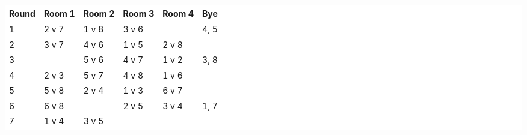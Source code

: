 <table class="table table-striped schedule">
 <thead>
  <tr>
   <th>Round</th>
   <th>Room 1</th>
   <th>Room 2</th>
   <th>Room 3</th>
   <th>Room 4</th>
   <th>Bye</th>
  </tr>
 </thead>
<tbody>
  <tr>
   <td>1</td>
   <td>2 v 7</td>
   <td>1 v 8</td>
   <td>3 v 6</td>
   <td></td>
   <td>4, 5</td>
  </tr>
  <tr>
   <td>2</td>
   <td>3 v 7</td>
   <td>4 v 6</td>
   <td>1 v 5</td>
   <td>2 v 8</td>
   <td></td>
  </tr>
  <tr>
   <td>3</td>
   <td></td>
   <td>5 v 6</td>
   <td>4 v 7</td>
   <td>1 v 2</td>
   <td>3, 8</td>
  </tr>
  <tr>
   <td>4</td>
   <td>2 v 3</td>
   <td>5 v 7</td>
   <td>4 v 8</td>
   <td>1 v 6</td>
   <td></td>
  </tr>
  <tr>
   <td>5</td>
   <td>5 v 8</td>
   <td>2 v 4</td>
   <td>1 v 3</td>
   <td>6 v 7</td>
   <td></td>
  </tr>
  <tr>
   <td>6</td>
   <td>6 v 8</td>
   <td></td>
   <td>2 v 5</td>
   <td>3 v 4</td>
   <td>1, 7</td>
  </tr>
  <tr>
   <td>7</td>
   <td>1 v 4</td>
   <td>3 v 5</td>